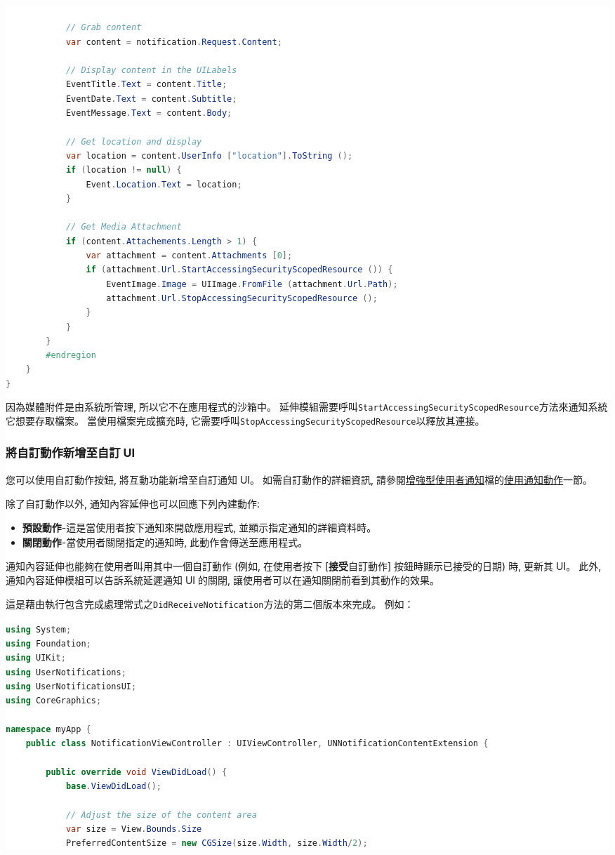 ```csharp

            // Grab content
            var content = notification.Request.Content;

            // Display content in the UILabels
            EventTitle.Text = content.Title;
            EventDate.Text = content.Subtitle;
            EventMessage.Text = content.Body;

            // Get location and display
            var location = content.UserInfo ["location"].ToString ();
            if (location != null) {
                Event.Location.Text = location;
            }

            // Get Media Attachment
            if (content.Attachements.Length > 1) {
                var attachment = content.Attachments [0];
                if (attachment.Url.StartAccessingSecurityScopedResource ()) {
                    EventImage.Image = UIImage.FromFile (attachment.Url.Path);
                    attachment.Url.StopAccessingSecurityScopedResource ();
                }
            }
        }
        #endregion
    }
}
```

因為媒體附件是由系統所管理, 所以它不在應用程式的沙箱中。 延伸模組需要呼叫`StartAccessingSecurityScopedResource`方法來通知系統它想要存取檔案。 當使用檔案完成擴充時, 它需要呼叫`StopAccessingSecurityScopedResource`以釋放其連接。

### <a name="adding-custom-actions-to-a-custom-ui"></a>將自訂動作新增至自訂 UI

您可以使用自訂動作按鈕, 將互動功能新增至自訂通知 UI。 如需自訂動作的詳細資訊, 請參閱[增強型使用者通知](~/ios/platform/user-notifications/enhanced-user-notifications.md)檔的[使用通知動作](~/ios/platform/user-notifications/enhanced-user-notifications.md)一節。

除了自訂動作以外, 通知內容延伸也可以回應下列內建動作:

- **預設動作**-這是當使用者按下通知來開啟應用程式, 並顯示指定通知的詳細資料時。
- **關閉動作**-當使用者關閉指定的通知時, 此動作會傳送至應用程式。

通知內容延伸也能夠在使用者叫用其中一個自訂動作 (例如, 在使用者按下 [**接受**自訂動作] 按鈕時顯示已接受的日期) 時, 更新其 UI。 此外, 通知內容延伸模組可以告訴系統延遲通知 UI 的關閉, 讓使用者可以在通知關閉前看到其動作的效果。

這是藉由執行包含完成處理常式之`DidReceiveNotification`方法的第二個版本來完成。 例如：

```csharp
using System;
using Foundation;
using UIKit;
using UserNotifications;
using UserNotificationsUI;
using CoreGraphics;

namespace myApp {
    public class NotificationViewController : UIViewController, UNNotificationContentExtension {

        public override void ViewDidLoad() {
            base.ViewDidLoad();

            // Adjust the size of the content area
            var size = View.Bounds.Size
            PreferredContentSize = new CGSize(size.Width, size.Width/2);
```
